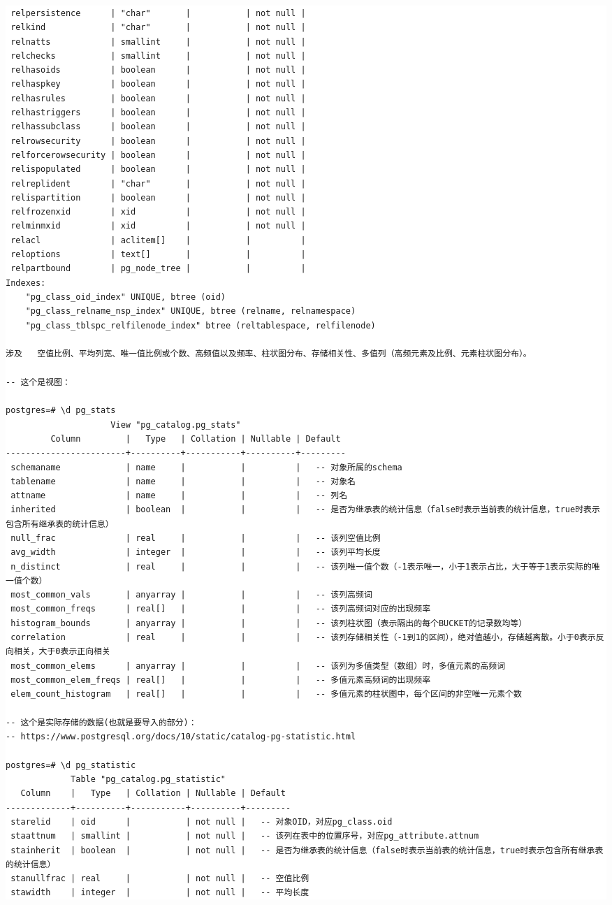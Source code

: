 ```    
 relpersistence      | "char"       |           | not null |     
 relkind             | "char"       |           | not null |     
 relnatts            | smallint     |           | not null |     
 relchecks           | smallint     |           | not null |     
 relhasoids          | boolean      |           | not null |     
 relhaspkey          | boolean      |           | not null |     
 relhasrules         | boolean      |           | not null |     
 relhastriggers      | boolean      |           | not null |     
 relhassubclass      | boolean      |           | not null |     
 relrowsecurity      | boolean      |           | not null |     
 relforcerowsecurity | boolean      |           | not null |     
 relispopulated      | boolean      |           | not null |     
 relreplident        | "char"       |           | not null |     
 relispartition      | boolean      |           | not null |     
 relfrozenxid        | xid          |           | not null |     
 relminmxid          | xid          |           | not null |     
 relacl              | aclitem[]    |           |          |     
 reloptions          | text[]       |           |          |     
 relpartbound        | pg_node_tree |           |          |     
Indexes:    
    "pg_class_oid_index" UNIQUE, btree (oid)    
    "pg_class_relname_nsp_index" UNIQUE, btree (relname, relnamespace)    
    "pg_class_tblspc_relfilenode_index" btree (reltablespace, relfilenode)    
    
涉及   空值比例、平均列宽、唯一值比例或个数、高频值以及频率、柱状图分布、存储相关性、多值列（高频元素及比例、元素柱状图分布）。    
    
-- 这个是视图：  
  
postgres=# \d pg_stats     
                     View "pg_catalog.pg_stats"    
         Column         |   Type   | Collation | Nullable | Default     
------------------------+----------+-----------+----------+---------    
 schemaname             | name     |           |          |   -- 对象所属的schema  
 tablename              | name     |           |          |   -- 对象名  
 attname                | name     |           |          |   -- 列名  
 inherited              | boolean  |           |          |   -- 是否为继承表的统计信息（false时表示当前表的统计信息，true时表示包含所有继承表的统计信息）  
 null_frac              | real     |           |          |   -- 该列空值比例  
 avg_width              | integer  |           |          |   -- 该列平均长度  
 n_distinct             | real     |           |          |   -- 该列唯一值个数（-1表示唯一，小于1表示占比，大于等于1表示实际的唯一值个数）  
 most_common_vals       | anyarray |           |          |   -- 该列高频词  
 most_common_freqs      | real[]   |           |          |   -- 该列高频词对应的出现频率  
 histogram_bounds       | anyarray |           |          |   -- 该列柱状图（表示隔出的每个BUCKET的记录数均等）  
 correlation            | real     |           |          |   -- 该列存储相关性（-1到1的区间），绝对值越小，存储越离散。小于0表示反向相关，大于0表示正向相关  
 most_common_elems      | anyarray |           |          |   -- 该列为多值类型（数组）时，多值元素的高频词  
 most_common_elem_freqs | real[]   |           |          |   -- 多值元素高频词的出现频率  
 elem_count_histogram   | real[]   |           |          |   -- 多值元素的柱状图中，每个区间的非空唯一元素个数  
    
-- 这个是实际存储的数据(也就是要导入的部分)：  
-- https://www.postgresql.org/docs/10/static/catalog-pg-statistic.html  
  
postgres=# \d pg_statistic    
             Table "pg_catalog.pg_statistic"    
   Column    |   Type   | Collation | Nullable | Default     
-------------+----------+-----------+----------+---------    
 starelid    | oid      |           | not null |   -- 对象OID，对应pg_class.oid  
 staattnum   | smallint |           | not null |   -- 该列在表中的位置序号，对应pg_attribute.attnum  
 stainherit  | boolean  |           | not null |   -- 是否为继承表的统计信息（false时表示当前表的统计信息，true时表示包含所有继承表的统计信息）  
 stanullfrac | real     |           | not null |   -- 空值比例  
 stawidth    | integer  |           | not null |   -- 平均长度  
```